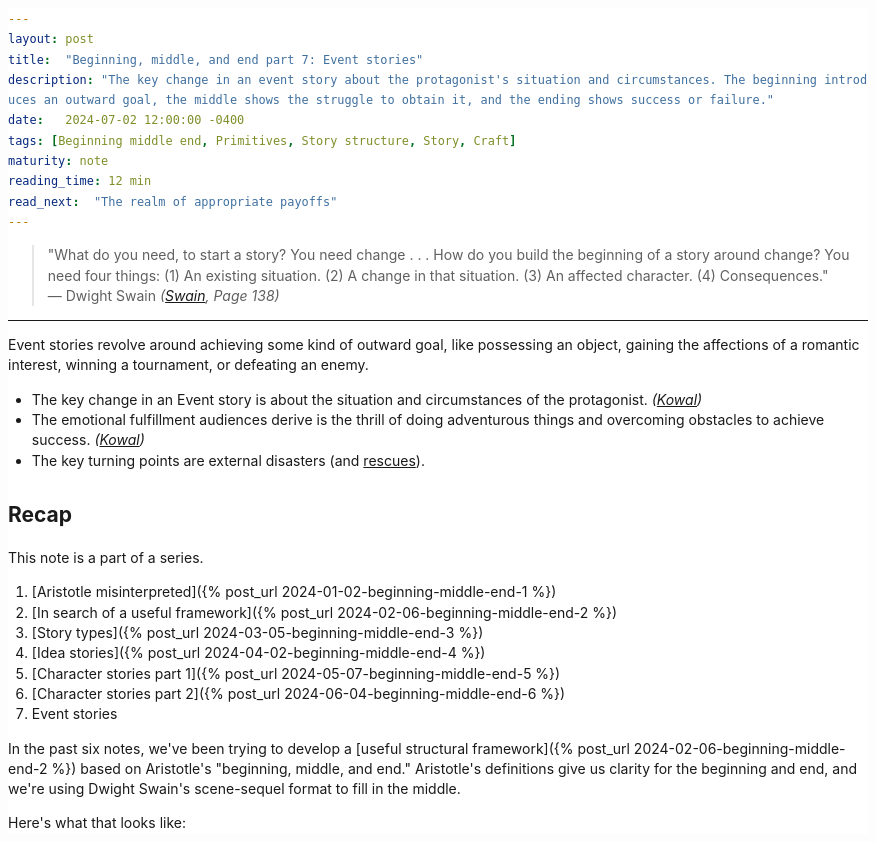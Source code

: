 ```yaml
---
layout: post
title:  "Beginning, middle, and end part 7: Event stories"
description: "The key change in an event story about the protagonist's situation and circumstances. The beginning introduces an outward goal, the middle shows the struggle to obtain it, and the ending shows success or failure."
date:   2024-07-02 12:00:00 -0400
tags: [Beginning middle end, Primitives, Story structure, Story, Craft]
maturity: note
reading_time: 12 min
read_next:  "The realm of appropriate payoffs"
---
```


> "What do you need, to start a story? You need change . . . How do you build the beginning of a story around change? You need four things: (1) An existing situation. (2) A change in that situation. (3) An affected character. (4) Consequences."  
> — Dwight Swain <cite>(<a href="/bibliography#swain1981">Swain</a>, Page 138)</cite>

---

<p class="dropCap">Event stories revolve around achieving some kind of outward goal, like possessing an object, gaining the affections of a romantic interest, winning a tournament, or defeating an enemy.</p>
  
- The key change in an Event story is about the situation and circumstances of the protagonist. <cite>(<a href="/bibliography#kowal2020">Kowal</a>)</cite>
- The emotional fulfillment audiences derive is the thrill of doing adventurous things and overcoming obstacles to achieve success. <cite>(<a href="/bibliography#kowal2016a">Kowal</a>)</cite>
- The key turning points are external disasters (and [rescues](https://en.wikipedia.org/wiki/Eucatastrophe)).

## Recap

This note is a part of a series.

1. [Aristotle misinterpreted]({% post_url 2024-01-02-beginning-middle-end-1 %})
2. [In search of a useful framework]({% post_url 2024-02-06-beginning-middle-end-2 %})
3. [Story types]({% post_url 2024-03-05-beginning-middle-end-3 %})
4. [Idea stories]({% post_url 2024-04-02-beginning-middle-end-4 %})
5. [Character stories part 1]({% post_url 2024-05-07-beginning-middle-end-5 %})
6. [Character stories part 2]({% post_url 2024-06-04-beginning-middle-end-6 %})
7. Event stories

In the past six notes, we've been trying to develop a [useful structural framework]({% post_url 2024-02-06-beginning-middle-end-2 %}) based on Aristotle's "beginning, middle, and end." Aristotle's definitions give us clarity for the beginning and end, and we're using Dwight Swain's scene-sequel format to fill in the middle.

Here's what that looks like:
